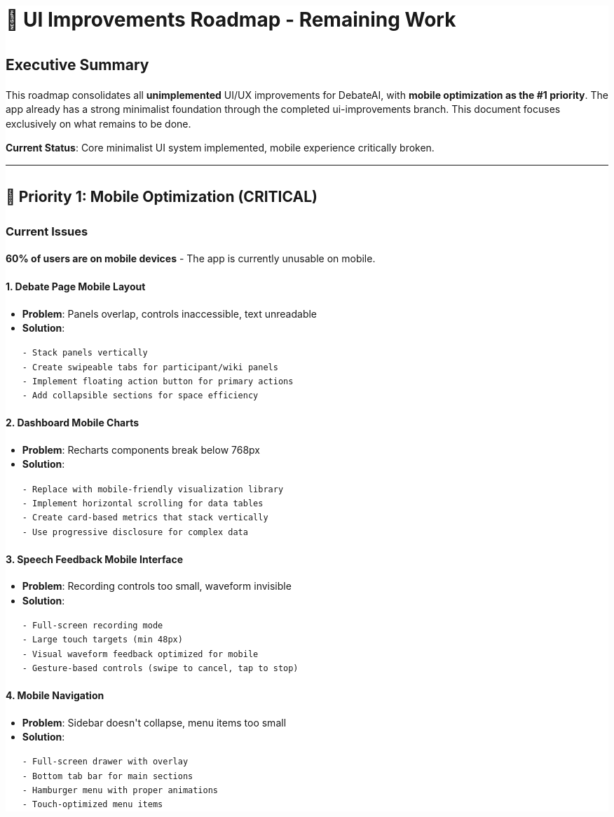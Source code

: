 # 🎯 UI Improvements Roadmap - Remaining Work

## Executive Summary

This roadmap consolidates all **unimplemented** UI/UX improvements for DebateAI, with **mobile optimization as the #1 priority**. The app already has a strong minimalist foundation through the completed ui-improvements branch. This document focuses exclusively on what remains to be done.

**Current Status**: Core minimalist UI system implemented, mobile experience critically broken.

---

## 🚨 Priority 1: Mobile Optimization (CRITICAL)

### Current Issues
**60% of users are on mobile devices** - The app is currently unusable on mobile.

#### 1. Debate Page Mobile Layout
- **Problem**: Panels overlap, controls inaccessible, text unreadable
- **Solution**: 
  ```
  - Stack panels vertically
  - Create swipeable tabs for participant/wiki panels  
  - Implement floating action button for primary actions
  - Add collapsible sections for space efficiency
  ```

#### 2. Dashboard Mobile Charts
- **Problem**: Recharts components break below 768px
- **Solution**:
  ```
  - Replace with mobile-friendly visualization library
  - Implement horizontal scrolling for data tables
  - Create card-based metrics that stack vertically
  - Use progressive disclosure for complex data
  ```

#### 3. Speech Feedback Mobile Interface
- **Problem**: Recording controls too small, waveform invisible
- **Solution**:
  ```
  - Full-screen recording mode
  - Large touch targets (min 48px)
  - Visual waveform feedback optimized for mobile
  - Gesture-based controls (swipe to cancel, tap to stop)
  ```

#### 4. Mobile Navigation
- **Problem**: Sidebar doesn't collapse, menu items too small
- **Solution**:
  ```
  - Full-screen drawer with overlay
  - Bottom tab bar for main sections
  - Hamburger menu with proper animations
  - Touch-optimized menu items
  ```

